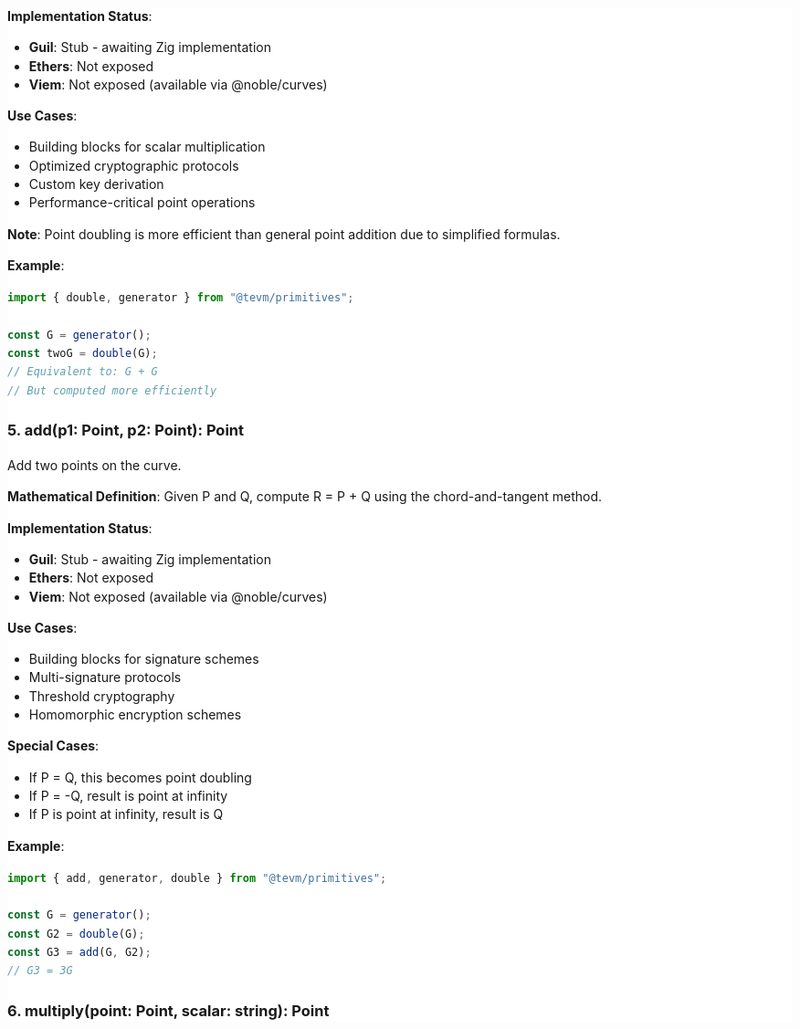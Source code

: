 **Implementation Status**:
- **Guil**: Stub - awaiting Zig implementation
- **Ethers**: Not exposed
- **Viem**: Not exposed (available via @noble/curves)

**Use Cases**:
- Building blocks for scalar multiplication
- Optimized cryptographic protocols
- Custom key derivation
- Performance-critical point operations

**Note**: Point doubling is more efficient than general point addition due to simplified formulas.

**Example**:
```typescript
import { double, generator } from "@tevm/primitives";

const G = generator();
const twoG = double(G);
// Equivalent to: G + G
// But computed more efficiently
```

### 5. add(p1: Point, p2: Point): Point

Add two points on the curve.

**Mathematical Definition**: Given P and Q, compute R = P + Q using the chord-and-tangent method.

**Implementation Status**:
- **Guil**: Stub - awaiting Zig implementation
- **Ethers**: Not exposed
- **Viem**: Not exposed (available via @noble/curves)

**Use Cases**:
- Building blocks for signature schemes
- Multi-signature protocols
- Threshold cryptography
- Homomorphic encryption schemes

**Special Cases**:
- If P = Q, this becomes point doubling
- If P = -Q, result is point at infinity
- If P is point at infinity, result is Q

**Example**:
```typescript
import { add, generator, double } from "@tevm/primitives";

const G = generator();
const G2 = double(G);
const G3 = add(G, G2);
// G3 = 3G
```

### 6. multiply(point: Point, scalar: string): Point

